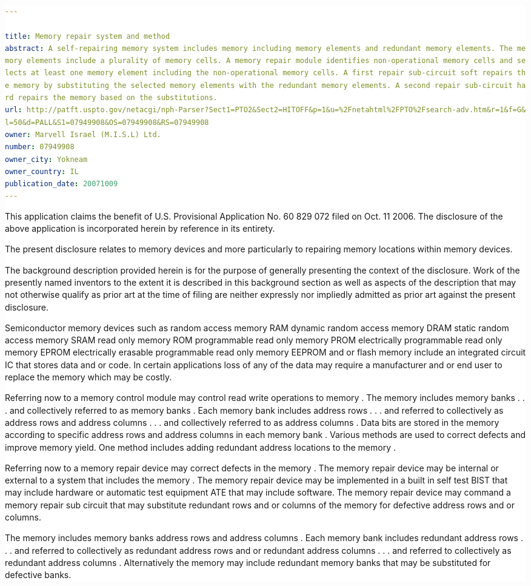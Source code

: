 ```yaml
---

title: Memory repair system and method
abstract: A self-repairing memory system includes memory including memory elements and redundant memory elements. The memory elements include a plurality of memory cells. A memory repair module identifies non-operational memory cells and selects at least one memory element including the non-operational memory cells. A first repair sub-circuit soft repairs the memory by substituting the selected memory elements with the redundant memory elements. A second repair sub-circuit hard repairs the memory based on the substitutions.
url: http://patft.uspto.gov/netacgi/nph-Parser?Sect1=PTO2&Sect2=HITOFF&p=1&u=%2Fnetahtml%2FPTO%2Fsearch-adv.htm&r=1&f=G&l=50&d=PALL&S1=07949908&OS=07949908&RS=07949908
owner: Marvell Israel (M.I.S.L) Ltd.
number: 07949908
owner_city: Yokneam
owner_country: IL
publication_date: 20071009
---
```

This application claims the benefit of U.S. Provisional Application No. 60 829 072 filed on Oct. 11 2006. The disclosure of the above application is incorporated herein by reference in its entirety.

The present disclosure relates to memory devices and more particularly to repairing memory locations within memory devices.

The background description provided herein is for the purpose of generally presenting the context of the disclosure. Work of the presently named inventors to the extent it is described in this background section as well as aspects of the description that may not otherwise qualify as prior art at the time of filing are neither expressly nor impliedly admitted as prior art against the present disclosure.

Semiconductor memory devices such as random access memory RAM dynamic random access memory DRAM static random access memory SRAM read only memory ROM programmable read only memory PROM electrically programmable read only memory EPROM electrically erasable programmable read only memory EEPROM and or flash memory include an integrated circuit IC that stores data and or code. In certain applications loss of any of the data may require a manufacturer and or end user to replace the memory which may be costly.

Referring now to a memory control module may control read write operations to memory . The memory includes memory banks . . . and collectively referred to as memory banks . Each memory bank includes address rows . . . and referred to collectively as address rows and address columns . . . and collectively referred to as address columns . Data bits are stored in the memory according to specific address rows and address columns in each memory bank . Various methods are used to correct defects and improve memory yield. One method includes adding redundant address locations to the memory .

Referring now to a memory repair device may correct defects in the memory . The memory repair device may be internal or external to a system that includes the memory . The memory repair device may be implemented in a built in self test BIST that may include hardware or automatic test equipment ATE that may include software. The memory repair device may command a memory repair sub circuit that may substitute redundant rows and or columns of the memory for defective address rows and or columns.

The memory includes memory banks address rows and address columns . Each memory bank includes redundant address rows . . . and referred to collectively as redundant address rows and or redundant address columns . . . and referred to collectively as redundant address columns . Alternatively the memory may include redundant memory banks that may be substituted for defective banks.
